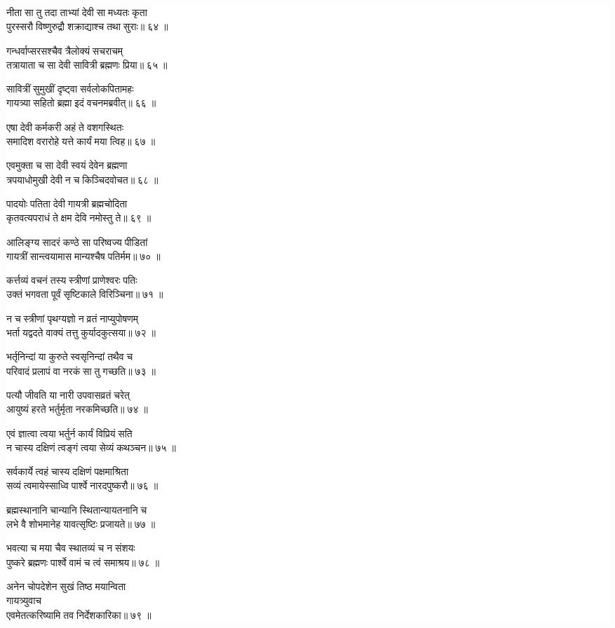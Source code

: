 
नीता सा तु तदा ताभ्यां देवी सा मध्यतः कृता  
पुरस्सरौ विष्णुरुद्रौ शक्राद्याश्च तथा सुराः॥ ६४ ॥


गन्धर्वाप्सरसश्चैव त्रैलोक्यं सचराचम्  
तत्रायाता च सा देवी सावित्री ब्रह्मणः प्रिया॥ ६५ ॥


सावित्रीं सुमुखीं दृष्ट्वा सर्वलोकपितामहः  
गायत्र्या सहितो ब्रह्मा इदं वचनमब्रवीत्॥ ६६ ॥


एषा देवी कर्मकरी अहं ते वशगस्थितः  
समादिश वरारोहे यत्ते कार्यं मया त्विह॥ ६७ ॥


एवमुक्ता च सा देवी स्वयं देवेन ब्रह्मणा  
त्रपयाधोमुखी देवी न च किञ्चिदवोचत॥ ६८ ॥


पादयोः पतिता देवी गायत्री ब्रह्मचोदिता  
कृतवत्यपराधं ते क्षम देवि नमोस्तु ते॥ ६९ ॥


आलिङ्ग्य सादरं कण्ठे सा परिष्वज्य पीडितां  
गायत्रीं सान्त्वयामास मान्यश्चैष पतिर्मम॥ ७० ॥


कर्त्तव्यं वचनं तस्य स्त्रीणां प्राणेश्वरः पतिः  
उक्तं भगवता पूर्वं सृष्टिकाले विरिञ्चिना॥ ७१ ॥


न च स्त्रीणां पृथग्यज्ञो न व्रतं नाप्युपोषणम्  
भर्ता यद्वदते वाक्यं तत्तु कुर्यादकुत्सया॥ ७२ ॥


भर्तृनिन्दां या कुरुते स्वसृनिन्दां तथैव च  
परिवादं प्रलापं वा नरकं सा तु गच्छति॥ ७३ ॥


पत्यौ जीवति या नारी उपवासव्रतं चरेत्  
आयुष्यं हरते भर्तुर्मृता नरकमिच्छति॥ ७४ ॥


एवं ज्ञात्वा त्वया भर्तुर्न कार्यं विप्रियं सति  
न चास्य दक्षिणं त्वङ्गं त्वया सेव्यं कथञ्चन॥ ७५ ॥


सर्वकार्ये त्वहं चास्य दक्षिणं पक्षमाश्रिता  
सव्यं त्वमायेस्साध्वि पार्श्वे नारदपुष्करौ॥ ७६ ॥


ब्रह्मस्थानानि चान्यानि स्थितान्यायतनानि च  
लभे वै शोभमानेह यावत्सृष्टिः प्रजायते॥ ७७ ॥


भवत्या च मया चैव स्थातव्यं च न संशयः  
पुष्करे ब्रह्मणः पार्श्वे वामं च त्वं समाश्रय॥ ७८ ॥


अनेन चोपदेशेन सुखं तिष्ठ मयान्विता  
गायत्र्युवाच  
एवमेतत्करिष्यामि तव निर्देशकारिका॥ ७९ ॥
